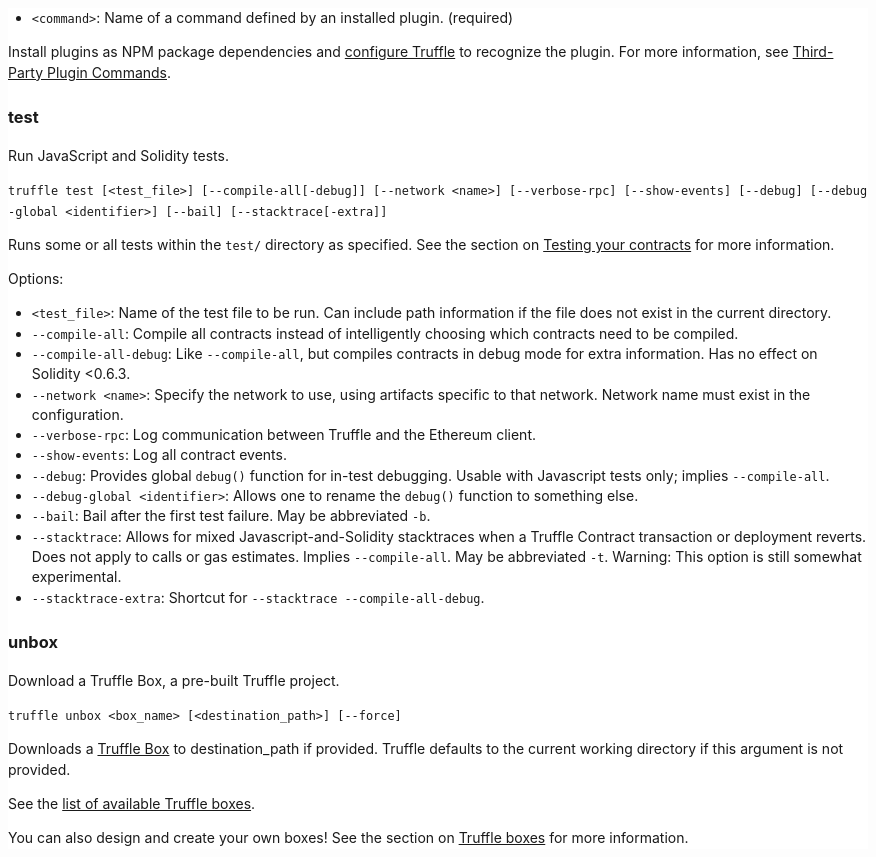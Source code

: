 * `<command>`: Name of a command defined by an installed plugin. (required)

Install plugins as NPM package dependencies and [configure Truffle](/docs/truffle/reference/configuration#plugins)
to recognize the plugin. For more information, see [Third-Party Plugin Commands](/docs/truffle/getting-started/writing-external-scripts#third-party-plugin-commands).


### test

Run JavaScript and Solidity tests.

```shell
truffle test [<test_file>] [--compile-all[-debug]] [--network <name>] [--verbose-rpc] [--show-events] [--debug] [--debug-global <identifier>] [--bail] [--stacktrace[-extra]]
```

Runs some or all tests within the `test/` directory as specified. See the section on [Testing your contracts](/docs/getting_started/testing) for more information.

Options:

* `<test_file>`: Name of the test file to be run. Can include path information if the file does not exist in the current directory.
* `--compile-all`: Compile all contracts instead of intelligently choosing which contracts need to be compiled.
* `--compile-all-debug`: Like `--compile-all`, but compiles contracts in debug mode for extra information.  Has no effect on Solidity <0.6.3.
* `--network <name>`: Specify the network to use, using artifacts specific to that network. Network name must exist in the configuration.
* `--verbose-rpc`: Log communication between Truffle and the Ethereum client.
* `--show-events`: Log all contract events.
* `--debug`: Provides global `debug()` function for in-test debugging. Usable with Javascript tests only; implies `--compile-all`.
* `--debug-global <identifier>`: Allows one to rename the `debug()` function to something else.
* `--bail`: Bail after the first test failure.  May be abbreviated `-b`.
* `--stacktrace`: Allows for mixed Javascript-and-Solidity stacktraces when a Truffle Contract transaction or deployment reverts.  Does not apply to calls or gas estimates.  Implies `--compile-all`.  May be abbreviated `-t`.  Warning: This option is still somewhat experimental.
* `--stacktrace-extra`: Shortcut for `--stacktrace --compile-all-debug`.


### unbox

Download a Truffle Box, a pre-built Truffle project.

```shell
truffle unbox <box_name> [<destination_path>] [--force]
```

Downloads a [Truffle Box](/boxes) to destination_path if provided. Truffle
defaults to the current working directory if this argument is not provided.

See the [list of available Truffle boxes](/boxes).

You can also design and create your own boxes!  See the section on [Truffle boxes](docs/truffle/advanced/creating-a-truffle-box) for more information.

